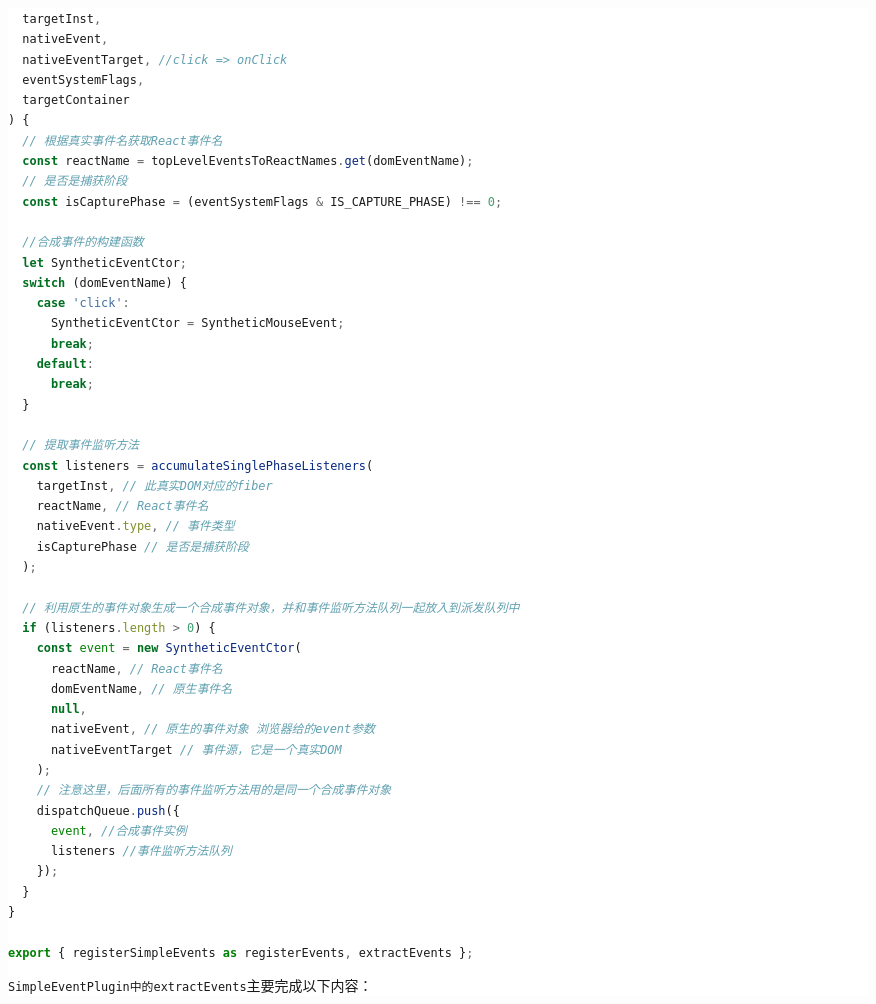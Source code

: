 ```js
  targetInst,
  nativeEvent,
  nativeEventTarget, //click => onClick
  eventSystemFlags,
  targetContainer
) {
  // 根据真实事件名获取React事件名
  const reactName = topLevelEventsToReactNames.get(domEventName);
  // 是否是捕获阶段
  const isCapturePhase = (eventSystemFlags & IS_CAPTURE_PHASE) !== 0;

  //合成事件的构建函数
  let SyntheticEventCtor;
  switch (domEventName) {
    case 'click':
      SyntheticEventCtor = SyntheticMouseEvent;
      break;
    default:
      break;
  }

  // 提取事件监听方法
  const listeners = accumulateSinglePhaseListeners(
    targetInst, // 此真实DOM对应的fiber
    reactName, // React事件名
    nativeEvent.type, // 事件类型
    isCapturePhase // 是否是捕获阶段
  );

  // 利用原生的事件对象生成一个合成事件对象，并和事件监听方法队列一起放入到派发队列中
  if (listeners.length > 0) {
    const event = new SyntheticEventCtor(
      reactName, // React事件名
      domEventName, // 原生事件名
      null,
      nativeEvent, // 原生的事件对象 浏览器给的event参数
      nativeEventTarget // 事件源，它是一个真实DOM
    );
    // 注意这里，后面所有的事件监听方法用的是同一个合成事件对象
    dispatchQueue.push({
      event, //合成事件实例
      listeners //事件监听方法队列
    });
  }
}

export { registerSimpleEvents as registerEvents, extractEvents };
```

`SimpleEventPlugin中的extractEvents`主要完成以下内容：
